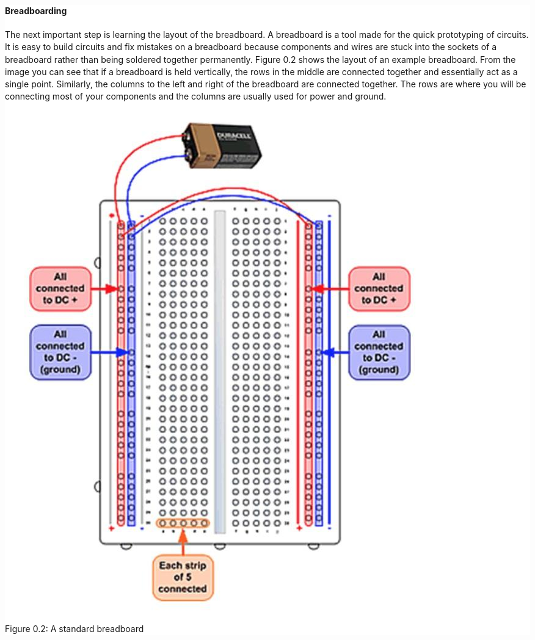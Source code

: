 #### Breadboarding

The next important step is learning the layout of the breadboard. A breadboard is a tool made for the quick prototyping of circuits. It is easy to build circuits and fix mistakes on a breadboard because components and wires are stuck into the sockets of a breadboard rather than being soldered together permanently. Figure 0.2 shows the layout of an example breadboard. From the image you can see that if a breadboard is held vertically, the rows in the middle are connected together and essentially act as a single point. Similarly, the columns to the left and right of the breadboard are connected together. The rows are where you will be connecting most of your components and the columns are usually used for power and ground.

![A breadboard](https://raw.githubusercontent.com/HarvardURC/Workshops/master/assets/coding_electronics/fig%200.2.jpg)  
Figure 0.2: A standard breadboard
